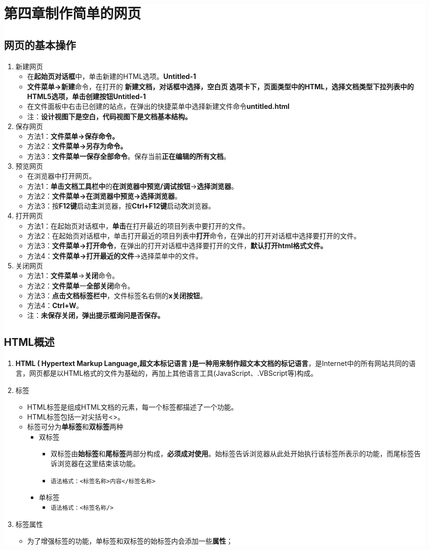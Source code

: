 # 第四章制作简单的网页

## 网页的基本操作

1. 新建网页
   - 在**起始页对话框**中，单击新建的HTML选项。**Untitled-1**
   - **文件菜单→新建**命令，在打开的 **新建文档，对话框中选择，空白页 **选项卡下，**页面类型中的HTML**，选择文档类型下拉列表中的HTML5选项，单击创建按钮**Untitled-1**
   - 在文件面板中右击已创建的站点，在弹出的快捷菜单中选择新建文件命令**untitled.html**
   - 注：**设计视图下是空白，代码视图下是文档基本结构。**
2. 保存网页
   - 方法1：**文件菜单→保存命令。**
   - 方法2：**文件菜单→另存为命令。**
   - 方法3：**文件菜单一保存全部命令**。保存当前**正在编辑的所有文档**。
3. 预览网页
   - 在浏览器中打开网页。
   - 方法1：**单击文档工具栏中**的**在浏览器中预览/调试按钮**→**选择浏览器**。
   - 方法2：**文件菜单→在浏览器中预览→选择浏览器**。
   - 方法3：按**F12键**启动**主**浏览器，按**Ctrl+F12键**启动**次**浏览器。
4. 打开网页
   - 方法1：在起始页对话框中，**单击**在打开最近的项目列表中要打开的文件。
   - 方法2：在起始页对话框中，单击打开最近的项目列表中**打开**命令，在弹出的打开对话框中选择要打开的文件。
   - 方法3：**文件菜单→打开命令**，在弹出的打开对话框中选择要打开的文件，**默认打开html格式文件。**
   - 方法4：**文件菜单→打开最近的文件**→选择菜单中的文件。
5. 关闭网页
   - 方法1：**文件菜单**→**关闭**命令。
   - 方法2：**文件菜单**一**全部关闭**命令。
   - 方法3：**点击文档标签栏中**，文件标签名右侧的**x关闭按钮**。
   - 方法4：**Ctrl+W**。
   - 注：**未保存关闭，弹出提示框询问是否保存。**

## HTML概述

1. **HTML ( Hypertext Markup Language,超文本标记语言 )**是一种用来制作超文本文档的**标记语言**，是Internet中的所有网站共同的语言，网页都是以HTML格式的文件为基础的，再加上其他语言工具(JavaScript、.VBScript等)构成。

2. 标签

   - HTML标签是组成HTML文档的元素，每一个标签都描述了一个功能。
   - HTML标签包括一对尖括号<>。
   - 标签可分为**单标签**和**双标签**两种
     - 双标签
       - 双标签由**始标签**和**尾标签**两部分构成，**必须成对使用**。始标签告诉浏览器从此处开始执行该标签所表示的功能，而尾标签告诉浏览器在这里结束该功能。

       - `语法格式：<标签名称>内容</标签名称>`
     - 单标签
       - `语法格式：<标签名称/>`

3. 标签属性

   - 为了增强标签的功能，单标签和双标签的始标签内会添加一些**属性**；
